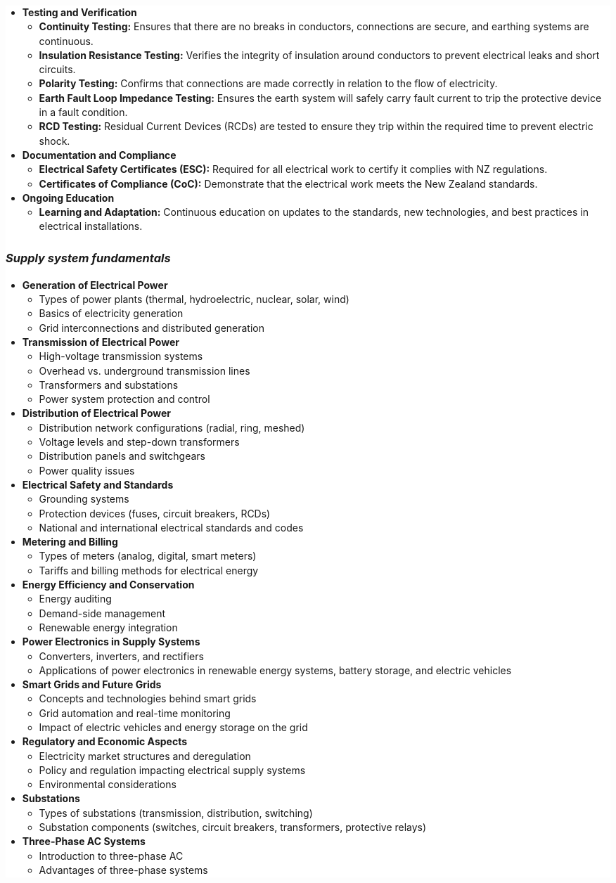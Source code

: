 - **Testing and Verification**
    - **Continuity Testing:** Ensures that there are no breaks in conductors, connections are secure, and earthing systems are continuous.
    - **Insulation Resistance Testing:** Verifies the integrity of insulation around conductors to prevent electrical leaks and short circuits.
    - **Polarity Testing:** Confirms that connections are made correctly in relation to the flow of electricity.
    - **Earth Fault Loop Impedance Testing:** Ensures the earth system will safely carry fault current to trip the protective device in a fault condition.
    - **RCD Testing:** Residual Current Devices (RCDs) are tested to ensure they trip within the required time to prevent electric shock.
- **Documentation and Compliance**
    - **Electrical Safety Certificates (ESC):** Required for all electrical work to certify it complies with NZ regulations.
    - **Certificates of Compliance (CoC):** Demonstrate that the electrical work meets the New Zealand standards.
- **Ongoing Education**
    - **Learning and Adaptation:** Continuous education on updates to the standards, new technologies, and best practices in electrical installations.
### *Supply system fundamentals*
- **Generation of Electrical Power**
    - Types of power plants (thermal, hydroelectric, nuclear, solar, wind)
    - Basics of electricity generation
    - Grid interconnections and distributed generation
- **Transmission of Electrical Power**
    - High-voltage transmission systems
    - Overhead vs. underground transmission lines
    - Transformers and substations
    - Power system protection and control
- **Distribution of Electrical Power**
    - Distribution network configurations (radial, ring, meshed)
    - Voltage levels and step-down transformers
    - Distribution panels and switchgears
    - Power quality issues
- **Electrical Safety and Standards**
    - Grounding systems
    - Protection devices (fuses, circuit breakers, RCDs)
    - National and international electrical standards and codes
- **Metering and Billing**
    - Types of meters (analog, digital, smart meters)
    - Tariffs and billing methods for electrical energy
- **Energy Efficiency and Conservation**
    - Energy auditing
    - Demand-side management
    - Renewable energy integration
- **Power Electronics in Supply Systems**
    - Converters, inverters, and rectifiers
    - Applications of power electronics in renewable energy systems, battery storage, and electric vehicles
- **Smart Grids and Future Grids**
    - Concepts and technologies behind smart grids
    - Grid automation and real-time monitoring
    - Impact of electric vehicles and energy storage on the grid
- **Regulatory and Economic Aspects**
    - Electricity market structures and deregulation
    - Policy and regulation impacting electrical supply systems
    - Environmental considerations
- **Substations**
    - Types of substations (transmission, distribution, switching)
    - Substation components (switches, circuit breakers, transformers, protective relays)
- **Three-Phase AC Systems**
    - Introduction to three-phase AC
    - Advantages of three-phase systems